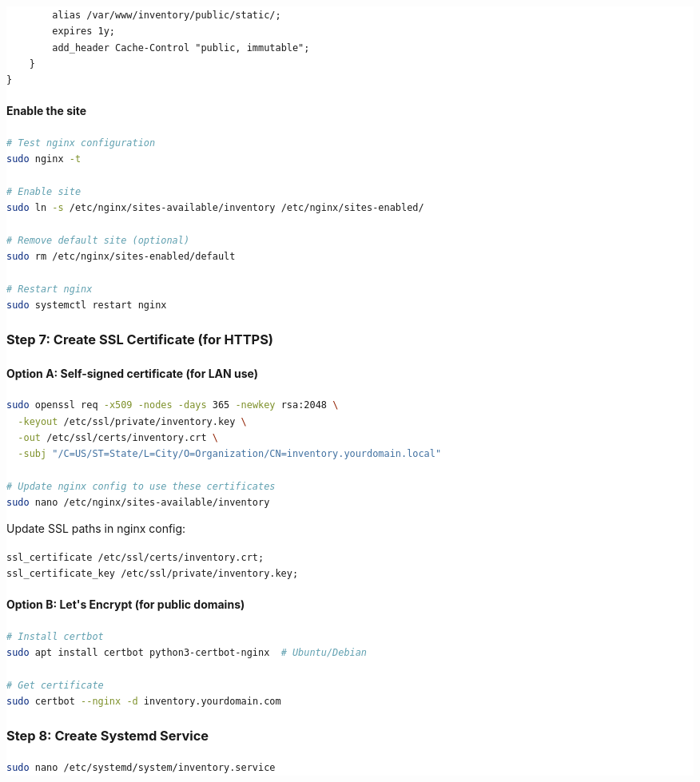 ```nginx
        alias /var/www/inventory/public/static/;
        expires 1y;
        add_header Cache-Control "public, immutable";
    }
}
```

#### Enable the site
```bash
# Test nginx configuration
sudo nginx -t

# Enable site
sudo ln -s /etc/nginx/sites-available/inventory /etc/nginx/sites-enabled/

# Remove default site (optional)
sudo rm /etc/nginx/sites-enabled/default

# Restart nginx
sudo systemctl restart nginx
```

### Step 7: Create SSL Certificate (for HTTPS)

#### Option A: Self-signed certificate (for LAN use)
```bash
sudo openssl req -x509 -nodes -days 365 -newkey rsa:2048 \
  -keyout /etc/ssl/private/inventory.key \
  -out /etc/ssl/certs/inventory.crt \
  -subj "/C=US/ST=State/L=City/O=Organization/CN=inventory.yourdomain.local"

# Update nginx config to use these certificates
sudo nano /etc/nginx/sites-available/inventory
```

Update SSL paths in nginx config:
```nginx
ssl_certificate /etc/ssl/certs/inventory.crt;
ssl_certificate_key /etc/ssl/private/inventory.key;
```

#### Option B: Let's Encrypt (for public domains)
```bash
# Install certbot
sudo apt install certbot python3-certbot-nginx  # Ubuntu/Debian

# Get certificate
sudo certbot --nginx -d inventory.yourdomain.com
```

### Step 8: Create Systemd Service
```bash
sudo nano /etc/systemd/system/inventory.service
```
